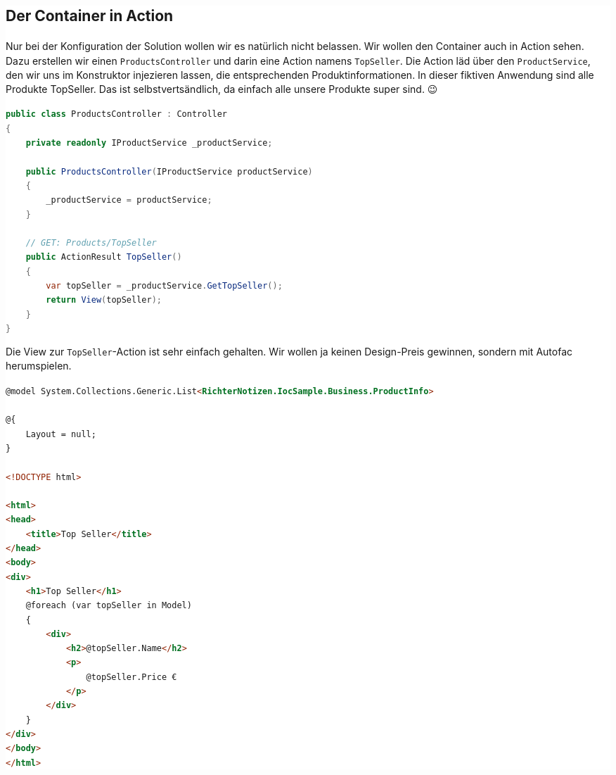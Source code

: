 ## Der Container in Action

Nur bei der Konfiguration der Solution wollen wir es natürlich nicht belassen. Wir wollen den Container auch in Action sehen.
Dazu erstellen wir einen `ProductsController` und darin eine Action namens `TopSeller`. Die Action läd über den `ProductService`, den wir uns im Konstruktor
injezieren lassen, die entsprechenden Produktinformationen. In dieser fiktiven Anwendung sind alle Produkte TopSeller.
Das ist selbstvertsändlich, da einfach alle unsere Produkte super sind. :wink:

```csharp
public class ProductsController : Controller
{
    private readonly IProductService _productService;

    public ProductsController(IProductService productService)
    {
        _productService = productService;
    }

    // GET: Products/TopSeller
    public ActionResult TopSeller()
    {
        var topSeller = _productService.GetTopSeller();
        return View(topSeller);
    }
}
```

Die View zur `TopSeller`-Action ist sehr einfach gehalten. Wir wollen ja keinen Design-Preis gewinnen, sondern mit Autofac herumspielen.

```html
@model System.Collections.Generic.List<RichterNotizen.IocSample.Business.ProductInfo>

@{
    Layout = null;
}

<!DOCTYPE html>

<html>
<head>
    <title>Top Seller</title>
</head>
<body>
<div>
    <h1>Top Seller</h1>  
    @foreach (var topSeller in Model)
    {
        <div>
            <h2>@topSeller.Name</h2>
            <p>
                @topSeller.Price €
            </p>
        </div>
    }
</div>
</body>
</html>
```
